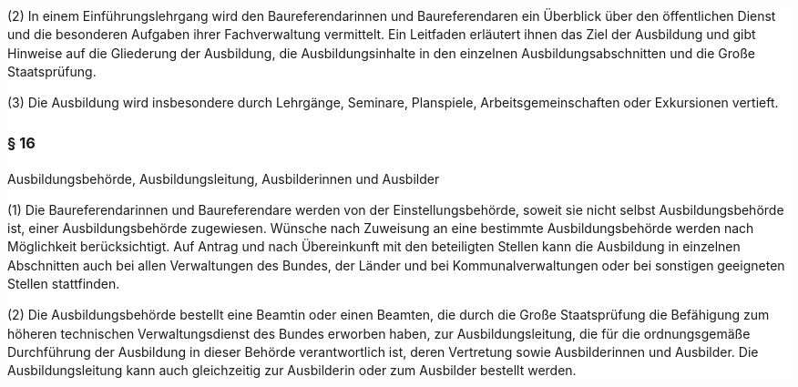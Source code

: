(2) In einem Einführungslehrgang wird den Baureferendarinnen und
Baureferendaren ein Überblick über den öffentlichen Dienst und die
besonderen Aufgaben ihrer Fachverwaltung vermittelt. Ein Leitfaden
erläutert ihnen das Ziel der Ausbildung und gibt Hinweise auf die
Gliederung der Ausbildung, die Ausbildungsinhalte in den einzelnen
Ausbildungsabschnitten und die Große Staatsprüfung.

</div>

<div class="jurAbsatz">

(3) Die Ausbildung wird insbesondere durch Lehrgänge, Seminare,
Planspiele, Arbeitsgemeinschaften oder Exkursionen vertieft.

</div>

</div>

</div>

</div>

<span id="BJNR223000004BJNE001800000.html"></span>

### § 16  
Ausbildungsbehörde, Ausbildungsleitung, Ausbilderinnen und Ausbilder

<div>

<div class="jnhtml">

<div>

<div class="jurAbsatz">

(1) Die Baureferendarinnen und Baureferendare werden von der
Einstellungsbehörde, soweit sie nicht selbst Ausbildungsbehörde ist,
einer Ausbildungsbehörde zugewiesen. Wünsche nach Zuweisung an eine
bestimmte Ausbildungsbehörde werden nach Möglichkeit berücksichtigt. Auf
Antrag und nach Übereinkunft mit den beteiligten Stellen kann die
Ausbildung in einzelnen Abschnitten auch bei allen Verwaltungen des
Bundes, der Länder und bei Kommunalverwaltungen oder bei sonstigen
geeigneten Stellen stattfinden.

</div>

<div class="jurAbsatz">

(2) Die Ausbildungsbehörde bestellt eine Beamtin oder einen Beamten, die
durch die Große Staatsprüfung die Befähigung zum höheren technischen
Verwaltungsdienst des Bundes erworben haben, zur Ausbildungsleitung, die
für die ordnungsgemäße Durchführung der Ausbildung in dieser Behörde
verantwortlich ist, deren Vertretung sowie Ausbilderinnen und Ausbilder.
Die Ausbildungsleitung kann auch gleichzeitig zur Ausbilderin oder zum
Ausbilder bestellt werden.

</div>

<div class="jurAbsatz">
